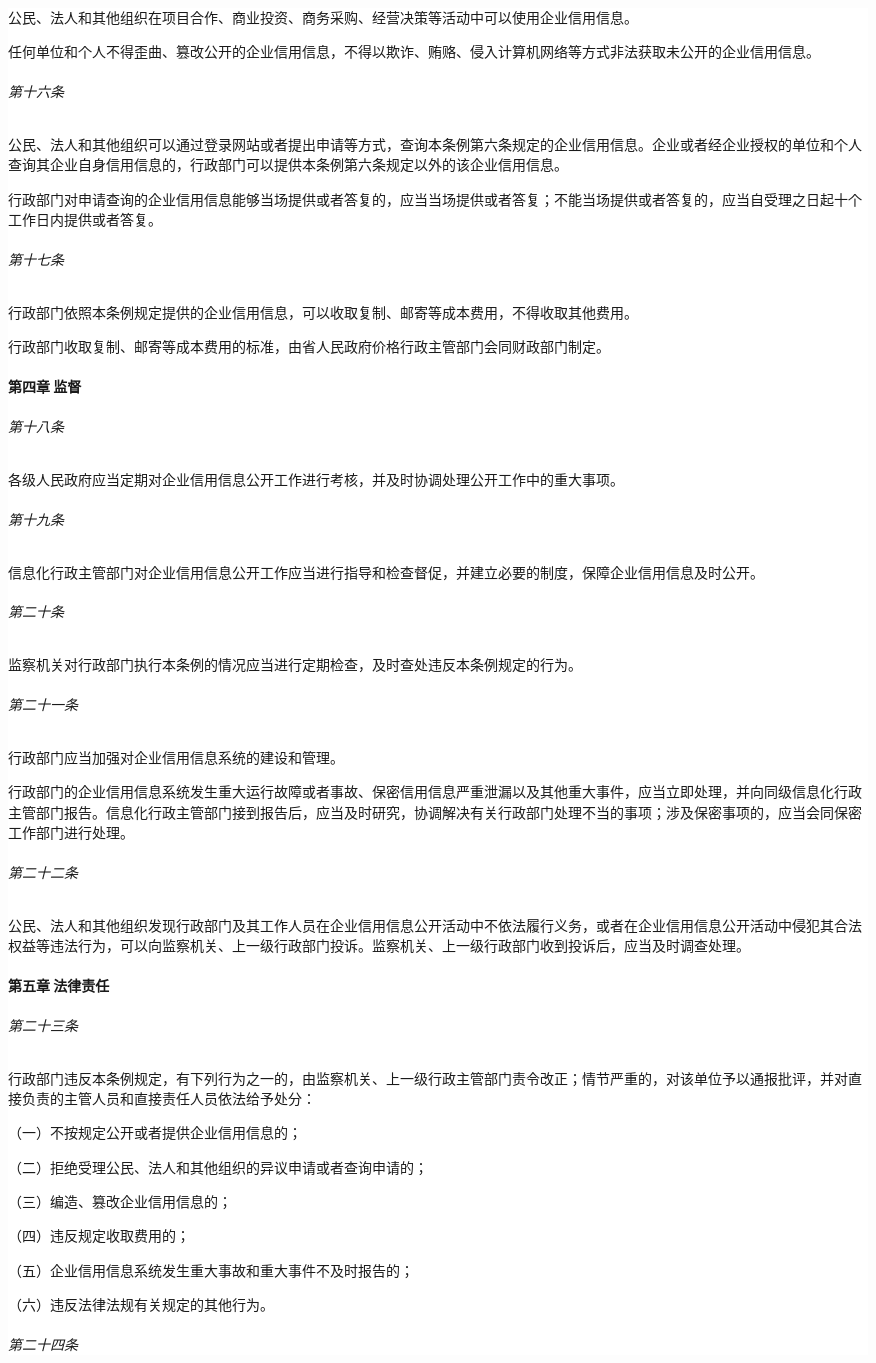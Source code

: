 公民、法人和其他组织在项目合作、商业投资、商务采购、经营决策等活动中可以使用企业信用信息。

任何单位和个人不得歪曲、篡改公开的企业信用信息，不得以欺诈、贿赂、侵入计算机网络等方式非法获取未公开的企业信用信息。

###### 第十六条

公民、法人和其他组织可以通过登录网站或者提出申请等方式，查询本条例第六条规定的企业信用信息。企业或者经企业授权的单位和个人查询其企业自身信用信息的，行政部门可以提供本条例第六条规定以外的该企业信用信息。

行政部门对申请查询的企业信用信息能够当场提供或者答复的，应当当场提供或者答复；不能当场提供或者答复的，应当自受理之日起十个工作日内提供或者答复。

###### 第十七条

行政部门依照本条例规定提供的企业信用信息，可以收取复制、邮寄等成本费用，不得收取其他费用。

行政部门收取复制、邮寄等成本费用的标准，由省人民政府价格行政主管部门会同财政部门制定。

#### 第四章 监督

###### 第十八条

各级人民政府应当定期对企业信用信息公开工作进行考核，并及时协调处理公开工作中的重大事项。

###### 第十九条

信息化行政主管部门对企业信用信息公开工作应当进行指导和检查督促，并建立必要的制度，保障企业信用信息及时公开。

###### 第二十条

监察机关对行政部门执行本条例的情况应当进行定期检查，及时查处违反本条例规定的行为。

###### 第二十一条

行政部门应当加强对企业信用信息系统的建设和管理。

行政部门的企业信用信息系统发生重大运行故障或者事故、保密信用信息严重泄漏以及其他重大事件，应当立即处理，并向同级信息化行政主管部门报告。信息化行政主管部门接到报告后，应当及时研究，协调解决有关行政部门处理不当的事项；涉及保密事项的，应当会同保密工作部门进行处理。

###### 第二十二条

公民、法人和其他组织发现行政部门及其工作人员在企业信用信息公开活动中不依法履行义务，或者在企业信用信息公开活动中侵犯其合法权益等违法行为，可以向监察机关、上一级行政部门投诉。监察机关、上一级行政部门收到投诉后，应当及时调查处理。

#### 第五章 法律责任

###### 第二十三条

行政部门违反本条例规定，有下列行为之一的，由监察机关、上一级行政主管部门责令改正；情节严重的，对该单位予以通报批评，并对直接负责的主管人员和直接责任人员依法给予处分：

（一）不按规定公开或者提供企业信用信息的；

（二）拒绝受理公民、法人和其他组织的异议申请或者查询申请的；

（三）编造、篡改企业信用信息的；

（四）违反规定收取费用的；

（五）企业信用信息系统发生重大事故和重大事件不及时报告的；

（六）违反法律法规有关规定的其他行为。

###### 第二十四条
